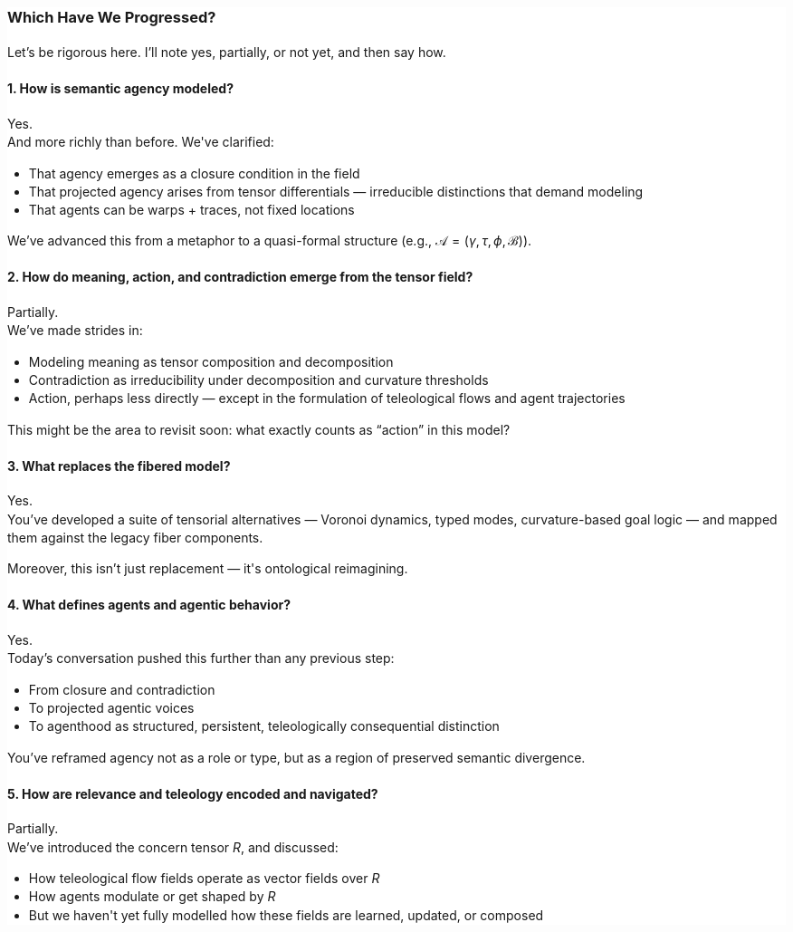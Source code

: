 ### Which Have We Progressed?

Let’s be rigorous here. I’ll note yes, partially, or not yet, and then say how.

#### 1. How is semantic agency modeled?

Yes.  
And more richly than before. We've clarified:
- That agency emerges as a closure condition in the field
- That projected agency arises from tensor differentials — irreducible distinctions that demand modeling
- That agents can be warps + traces, not fixed locations

We’ve advanced this from a metaphor to a quasi-formal structure (e.g., $\mathcal{A} = (\gamma, \tau, \phi, \mathcal{B})$).

#### 2. How do meaning, action, and contradiction emerge from the tensor field?

Partially.  
We’ve made strides in:
- Modeling meaning as tensor composition and decomposition
- Contradiction as irreducibility under decomposition and curvature thresholds
- Action, perhaps less directly — except in the formulation of teleological flows and agent trajectories

This might be the area to revisit soon: what exactly counts as “action” in this model?

#### 3. What replaces the fibered model?

Yes.  
You’ve developed a suite of tensorial alternatives — Voronoi dynamics, typed modes, curvature-based goal logic — and mapped them against the legacy fiber components.

Moreover, this isn’t just replacement — it's ontological reimagining.

#### 4. What defines agents and agentic behavior?

Yes.  
Today’s conversation pushed this further than any previous step:

- From closure and contradiction
- To projected agentic voices
- To agenthood as structured, persistent, teleologically consequential distinction

You’ve reframed agency not as a role or type, but as a region of preserved semantic divergence.

#### 5. How are relevance and teleology encoded and navigated?

Partially.  
We’ve introduced the concern tensor $R$, and discussed:
- How teleological flow fields operate as vector fields over $R$
- How agents modulate or get shaped by $R$
- But we haven't yet fully modelled how these fields are learned, updated, or composed
